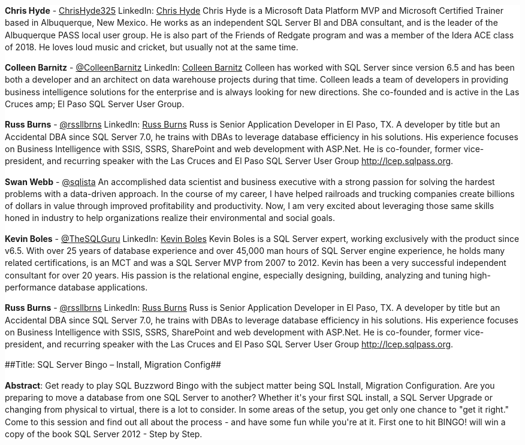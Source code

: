 **Chris Hyde**  - [ChrisHyde325](https://www.twitter.com/ChrisHyde325)
LinkedIn: [Chris Hyde](https://www.linkedin.com/in/chris-hyde-3803706)
Chris Hyde is a Microsoft Data Platform MVP and Microsoft Certified Trainer based in Albuquerque, New Mexico. He works as an independent SQL Server BI and DBA consultant, and is the leader of the Albuquerque PASS local user group. He is also part of the Friends of Redgate program and was a member of the Idera ACE class of 2018. He loves loud music and cricket, but usually not at the same time.
 
**Colleen Barnitz**  - [@ColleenBarnitz](https://www.twitter.com/@ColleenBarnitz)
LinkedIn: [Colleen Barnitz](https://www.linkedin.com/pub/colleen-barnitz/5/27b/594)
Colleen has worked with SQL Server since version 6.5 and has been both a developer and an architect on data warehouse projects during that time. Colleen leads a team of developers in providing business intelligence solutions for the enterprise and is always looking for new directions. She co-founded and is active in the Las Cruces amp; El Paso SQL Server User Group. 
 
**Russ Burns**  - [@rssllbrns](https://www.twitter.com/@rssllbrns)
LinkedIn: [Russ Burns](https://www.linkedin.com/profile/view?id=49530687)
Russ is Senior Application Developer in El Paso, TX. A developer by title but an Accidental DBA since SQL Server 7.0, he trains with DBAs to leverage database efficiency in his solutions. His experience focuses on Business Intelligence with SSIS, SSRS, SharePoint and web development with ASP.Net. He is co-founder, former vice-president, and recurring speaker with the Las Cruces and El Paso SQL Server User Group http://lcep.sqlpass.org.
 
**Swan Webb**  - [@sqlista](https://www.twitter.com/@sqlista)
An accomplished data scientist and business executive with a strong passion for solving the hardest problems with a data-driven approach.  In the course of my career, I have helped railroads and trucking companies create billions of dollars in value through improved profitability and productivity.  Now, I am very excited about leveraging those same skills honed in industry to help organizations realize their environmental and social goals.
 
**Kevin Boles**  - [@TheSQLGuru](https://www.twitter.com/@TheSQLGuru)
LinkedIn: [Kevin Boles](http://www.linkedin.com/in/thesqlguru)
Kevin Boles is a SQL Server expert, working exclusively with the product since v6.5. With over 25 years of database experience and over 45,000 man hours of SQL Server engine experience, he holds many related certifications, is an MCT and was a SQL Server MVP from 2007 to 2012. Kevin has been a very successful independent consultant for over 20 years. His passion is the relational engine, especially designing, building, analyzing and tuning high-performance database applications.
 
**Russ Burns**  - [@rssllbrns](https://www.twitter.com/@rssllbrns)
LinkedIn: [Russ Burns](https://www.linkedin.com/profile/view?id=49530687)
Russ is Senior Application Developer in El Paso, TX. A developer by title but an Accidental DBA since SQL Server 7.0, he trains with DBAs to leverage database efficiency in his solutions. His experience focuses on Business Intelligence with SSIS, SSRS, SharePoint and web development with ASP.Net. He is co-founder, former vice-president, and recurring speaker with the Las Cruces and El Paso SQL Server User Group http://lcep.sqlpass.org.
 
 
 
 
##Title: SQL Server Bingo – Install, Migration  Config##
 
**Abstract**:
Get ready to play SQL Buzzword Bingo with the subject matter being SQL Install, Migration  Configuration. Are you preparing to move a database from one SQL Server to another? Whether it's your first SQL install, a SQL Server Upgrade or changing from physical to virtual, there is a lot to consider. In some areas of the setup, you get only one chance to "get it right." Come to this session and find out all about the process - and have some fun while you're at it. First one to hit BINGO! will win a copy of the book SQL Server 2012 - Step by Step.
 